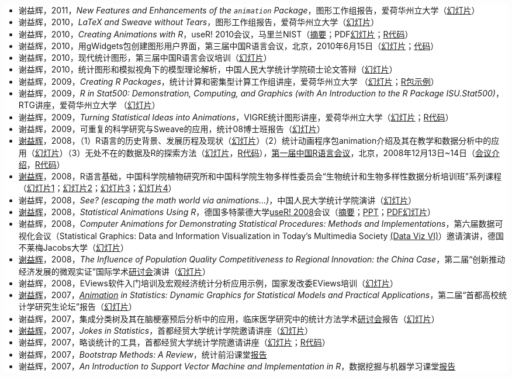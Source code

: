 - 谢益辉，2011，_New Features and Enhancements of the `animation` Package_，图形工作组报告，爱荷华州立大学（[幻灯片](https://github.com/downloads/yihui/yihui.github.com/animation-2011-Yihui-Xie.pdf)）
- 谢益辉，2010，_LaTeX and Sweave without Tears_，图形工作组报告，爱荷华州立大学（[幻灯片](https://github.com/downloads/yihui/yihui.github.com/LaTeX-Sweave-2011-Yihui-Xie.pdf)）
- 谢益辉，2010，_Creating Animations with R_，useR! 2010会议，马里兰NIST（[摘要](http://user2010.org/abstracts/Xie.pdf)；PDF[幻灯片](https://github.com/downloads/yihui/yihui.github.com/animation-useR2010-Yihui-Xie.pdf)；[R代码](https://gist.github.com/2166508)）
- 谢益辉，2010，用gWidgets包创建图形用户界面，第三届中国R语言会议，北京，2010年6月15日（[幻灯片](https://github.com/downloads/yihui/yihui.github.com/ChinaR-gWidgets-2010-Yihui-Xie.pdf)；[代码](https://gist.github.com/1756480)）
- 谢益辉，2010，现代统计图形，第三届中国R语言会议培训（[幻灯片](https://github.com/downloads/yihui/yihui.github.com/ChinaR-MSG-2010-Yihui-Xie.pdf)）
- 谢益辉，2010，统计图形和模拟视角下的模型理论解析，中国人民大学统计学院硕士论文答辩（[幻灯片](https://github.com/downloads/yihui/yihui.github.com/GSM-master-defense-Yihui-Xie2010.pdf)）
- 谢益辉，2009，_Creating R Packages_，统计计算和密集型计算工作组讲座，爱荷华州立大学 （[幻灯片](https://github.com/downloads/yihui/yihui.github.com/Creating-R-packages-2009-Yihui-Xie.pdf)；[R包示例](https://github.com/yihui/rmini)）
- 谢益辉，2009，_R in Stat500: Demonstration, Computing, and Graphics (with An Introduction to the R Package ISU.Stat500)_，RTG讲座，爱荷华州立大学 （[幻灯片](https://github.com/downloads/yihui/yihui.github.com/ISU-Stat500-2009-Yihui-Xie.pdf)）
- 谢益辉，2009，_Turning Statistical Ideas into Animations_，VIGRE统计图形讲座，爱荷华州立大学（[幻灯片](https://github.com/downloads/yihui/yihui.github.com/animation-2009-Yihui-Xie.pdf)；[R代码](https://github.com/downloads/yihui/yihui.github.com/animation-2009-Yihui-Xie.tar.gz)）
- 谢益辉，2009，可重复的科学研究与Sweave的应用，统计08博士班报告（[幻灯片](https://github.com/downloads/yihui/yihui.github.com/Sweave-2008-Yihui-Xie.pdf)）
- [谢益辉](http://i.imgur.com/SDtSv.jpg)，2008，（1）R语言的历史背景、发展历程及现状（[幻灯片](https://github.com/downloads/yihui/yihui.github.com/R-History-2008-Yihui-Xie.ppt)）（2）统计动画程序包animation介绍及其在教学和数据分析中的应用（[幻灯片](https://github.com/downloads/yihui/yihui.github.com/ChinaR-animations-2008-Yihui-Xie.ppt)）（3）无处不在的数据及R的探索方法（[幻灯片](https://github.com/downloads/yihui/yihui.github.com/Irregular-Data-2008-Yihui-Xie.ppt)，[R代码](https://gist.github.com/1756790#file_china_r_conference_intro_2008_yihui_xie.r)），[第一届中国R语言会议](http://cos.name/2008/12/1st-chinese-r-conference-summary/)，北京，2008年12月13日~14日（[会议介绍](https://github.com/downloads/yihui/yihui.github.com/ChinaR-Conference-Intro-2008-Yihui-Xie.pdf)，[R代码](https://gist.github.com/1756790#file_irregular_data_2008_yihui_xie.r)）
- [谢益辉](http://i.imgur.com/4PXVg.jpg)，2008，R语言基础，中国科学院植物研究所和中国科学院生物多样性委员会“生物统计和生物多样性数据分析培训班”系列课程（[幻灯片1](https://github.com/downloads/yihui/yihui.github.com/CAS-R-tutorial1-2008-Yihui-Xie.pdf)；[幻灯片2](https://github.com/downloads/yihui/yihui.github.com/CAS-R-tutorial2-2008-Yihui-Xie.pdf)；[幻灯片3](https://github.com/downloads/yihui/yihui.github.com/CAS-R-tutorial3-2008-Yihui-Xie.pdf)；[幻灯片4](https://github.com/downloads/yihui/yihui.github.com/CAS-R-tutorial4-2008-Yihui-Xie.pdf)）
- 谢益辉，2008，_See? (escaping the math world via animations...)_，中国人民大学统计学院演讲（[幻灯片](https://github.com/downloads/yihui/yihui.github.com/animation-RUC-2008-Yihui-Xie.pps)）
- [谢益辉](http://i.imgur.com/Kujko.jpg)，2008，_Statistical Animations Using R_，德国多特蒙德大学[useR! 2008](http://www.statistik.uni-dortmund.de/useR-2008/)会议（[摘要](http://www.statistik.uni-dortmund.de/useR-2008/abstracts/Xie.pdf)；[PPT](https://github.com/downloads/yihui/yihui.github.com/animation-useR-2008-Yihui-Xie.ppt)；[PDF幻灯片](http://www.statistik.uni-dortmund.de/useR-2008/slides/Xie.pdf)）
- 谢益辉，2008，_Computer Animations for Demonstrating Statistical Procedures: Methods and Implementations_，第六届数据可视化会议（Statistical Graphics: Data and Information Visualization in Today’s Multimedia Society [(Data Viz VI)](http://www.jacobs-university.de/schools/shss/awilhelm/)）邀请演讲，德国不莱梅Jacobs大学（[幻灯片](https://github.com/downloads/yihui/yihui.github.com/animation-DataViz-2008-Yihui-Xie.pdf)）
- [谢益辉](http://i.imgur.com/1Sj0J.jpg)，2008，_The Influence of Population Quality Competitiveness to Regional Innovation: the China Case_，第二届“创新推动经济发展的微观实证”国际学术[研讨会](http://stat.ruc.edu.cn/cn/54222.html)演讲（[幻灯片](https://github.com/downloads/yihui/yihui.github.com/MEIDE-2008-Yihui-Xie.pdf)）
- 谢益辉，2008，EViews软件入门培训及宏观经济统计分析应用示例，国家发改委EViews培训（[幻灯片](https://github.com/downloads/yihui/yihui.github.com/Intro-EViews-2008-Yihui-Xie.pdf)）
- [谢益辉](http://i.imgur.com/hf7Gl.jpg)，2007，_[Animation](http://cran.r-project.org/package=animation) in Statistics: Dynamic Graphics for Statistical Models and Practical Applications_，第二届“首都高校统计学研究生论坛”报告（[幻灯片](https://github.com/downloads/yihui/yihui.github.com/2nd-Stat-Forum-2007-Yihui-Xie.pdf)）
- 谢益辉，2007，集成分类树及其在脑梗塞预后分析中的应用，临床医学研究中的统计方法学术[研讨会](http://stat.ruc.edu.cn/cn/notice/52039.html)报告（[幻灯片](https://github.com/downloads/yihui/yihui.github.com/Medicine-2007-Yihui-Xie.pdf)）
- [谢益辉](http://i.imgur.com/BE3yw.jpg)，2007，_Jokes in Statistics_，首都经贸大学统计学院邀请讲座（[幻灯片](https://github.com/downloads/yihui/yihui.github.com/Jokes-2007-Yihui-Xie.pdf)）
- 谢益辉，2007，略谈统计的工具，首都经贸大学统计学院邀请讲座（[幻灯片](https://github.com/downloads/yihui/yihui.github.com/Stat-tools-2007-Yihui-Xie.pdf)；[R代码](https://gist.github.com/1756901)）
- 谢益辉，2007，_Bootstrap Methods: A Review_，统计前沿课堂[报告](https://github.com/downloads/yihui/yihui.github.com/Bootstrap-2007-Yihui-Xie.pdf)
- 谢益辉，2007，_An Introduction to Support Vector Machine and Implementation in R_，数据挖掘与机器学习课堂[报告](https://github.com/downloads/yihui/yihui.github.com/SVM-2007-Yihui-Xie.pdf)